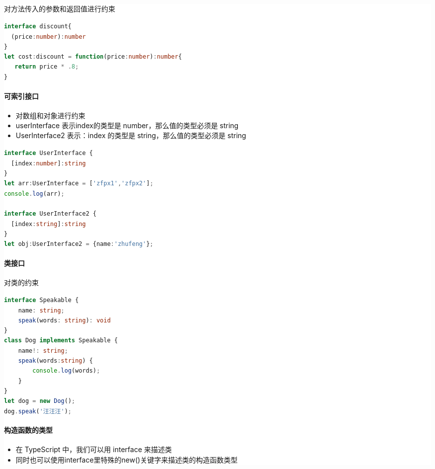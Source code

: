 对方法传入的参数和返回值进行约束

```ts
interface discount{
  (price:number):number
}
let cost:discount = function(price:number):number{
   return price * .8;
}
```


#### 可索引接口

 - 对数组和对象进行约束
 - userInterface 表示index的类型是 number，那么值的类型必须是 string
 - UserInterface2 表示：index 的类型是 string，那么值的类型必须是 string

```ts
interface UserInterface {
  [index:number]:string
}
let arr:UserInterface = ['zfpx1','zfpx2'];
console.log(arr);

interface UserInterface2 {
  [index:string]:string
}
let obj:UserInterface2 = {name:'zhufeng'};
```


#### 类接口


对类的约束


```ts
interface Speakable {
    name: string;
    speak(words: string): void
}
class Dog implements Speakable {
    name!: string;
    speak(words:string) {
        console.log(words);
    }
}
let dog = new Dog();
dog.speak('汪汪汪');
```

#### 构造函数的类型

 - 在 TypeScript 中，我们可以用 interface 来描述类
 - 同时也可以使用interface里特殊的new()关键字来描述类的构造函数类型


  [propName: string]: any;